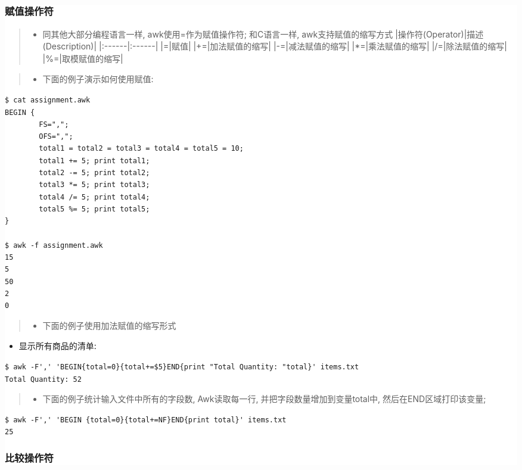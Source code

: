 ### 赋值操作符

> * 同其他大部分编程语言一样, awk使用=作为赋值操作符; 和C语言一样, awk支持赋值的缩写方式
|操作符(Operator)|描述(Description)|
|:------|:------|
|=|赋值|
|+=|加法赋值的缩写|
|-=|减法赋值的缩写|
|*=|乘法赋值的缩写|
|/=|除法赋值的缩写|
|%=|取模赋值的缩写|

> * 下面的例子演示如何使用赋值: 
```
$ cat assignment.awk
BEGIN { 
        FS=","; 
        OFS=","; 
        total1 = total2 = total3 = total4 = total5 = 10; 
        total1 += 5; print total1; 
        total2 -= 5; print total2; 
        total3 *= 5; print total3; 
        total4 /= 5; print total4; 
        total5 %= 5; print total5; 
} 

$ awk -f assignment.awk 
15
5
50
2
0 
```

> * 下面的例子使用加法赋值的缩写形式 
 - 显示所有商品的清单:
``` 
$ awk -F',' 'BEGIN{total=0}{total+=$5}END{print "Total Quantity: "total}' items.txt             
Total Quantity: 52 
```

> * 下面的例子统计输入文件中所有的字段数, Awk读取每一行, 并把字段数量增加到变量total中, 然后在END区域打印该变量; 
```
$ awk -F',' 'BEGIN {total=0}{total+=NF}END{print total}' items.txt
25 
```

### 比较操作符

